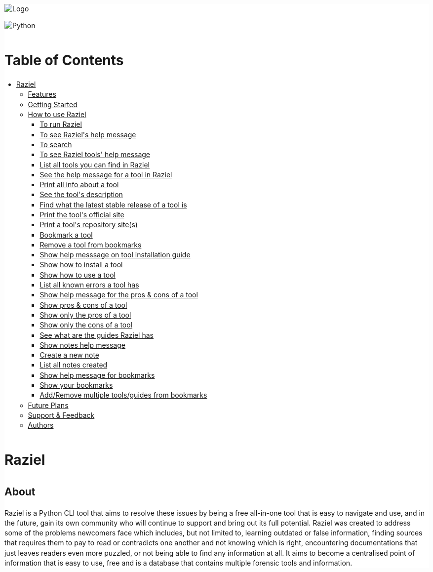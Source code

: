 
![Logo](https://user-images.githubusercontent.com/23452745/140636507-c2104cca-2f2a-45a1-87e1-a9e6b73f66a9.png)

![Python](https://img.shields.io/badge/python-3.9%20%7C%203.10-blue?style=flat&logo=python&logoColor=white)
# Table of Contents

- [Raziel](#raziel)
  * [Features](#features)
  * [Getting Started](#getting-started)
  * [How to use Raziel](#how-to-use-raziel)
      - [To run Raziel](#to-run-raziel)
      - [To see Raziel's help message](#to-see-raziels-help-message)
      - [To search](#to-search)
      - [To see Raziel tools' help message](#to-see-raziel-tools-help-message)
      - [List all tools you can find in Raziel](#list-all-tools-you-can-find-in-raziel)
      - [See the help message for a tool in Raziel](#see-the-help-message-for-a-tool-in-raziel)
      - [Print all info about a tool](#print-all-info-about-a-tool)
      - [See the tool's description](#see-the-tool-s-description)
      - [Find what the latest stable release of a tool is](#find-what-the-latest-stable-release-of-a-tool-is)
      - [Print the tool's official site](#print-the-tools-official-site)
      - [Print a tool's repository site(s)](#print-a-tools-repository-sites)
      - [Bookmark a tool](#bookmark-a-tool)
      - [Remove a tool from bookmarks](#remove-a-tool-from-bookmarks)
      - [Show help messsage on tool installation guide](#show-help-messsage-on-tool-installation-guide)
      - [Show how to install a tool](#show-how-to-install-a-tool)
      - [Show how to use a tool](#show-how-to-use-a-tool)
      - [List all known errors a tool has](#list-all-known-errors-a-tool-has)
      - [Show help message for the pros & cons of a tool](#show-help-message-for-the-pros--cons-of-a-tool)
      - [Show pros & cons of a tool](#show-pros--cons-of-a-tool)
      - [Show only the pros of a tool](#show-only-the-pros-of-a-tool)
      - [Show only the cons of a tool](#show-only-the-cons-of-a-tool)
      - [See what are the guides Raziel has](#see-what-are-the-guides-raziel-has)
      - [Show notes help message](#show-notes-help-message)
      - [Create a new note](#create-a-new-note)
      - [List all notes created](#list-all-notes-created)
      - [Show help message for bookmarks](#show-help-message-for-bookmarks)
      - [Show your bookmarks](#show-your-bookmarks)
      - [Add/Remove multiple tools/guides from bookmarks](#addremove-multiple-toolsguides-from-bookmarks)
  * [Future Plans](#future-plans)
  * [Support & Feedback](#support--feedback)
  * [Authors](#authors)


# Raziel
## About
Raziel is a Python CLI tool that aims to resolve these issues by being a free all-in-one tool that is easy to navigate and use, and in the future, gain its own community who will continue to support and bring out its full potential.
Raziel was created to address some of the problems newcomers face which includes, but not limited to, learning outdated or false information, finding sources that requires them to pay to read or contradicts one another and not knowing which is right, encountering documentations that just leaves readers even more puzzled, or not being able to find any information at all. It aims to become a centralised point of information that is easy to use, free and is a database that contains multiple forensic tools and information.
